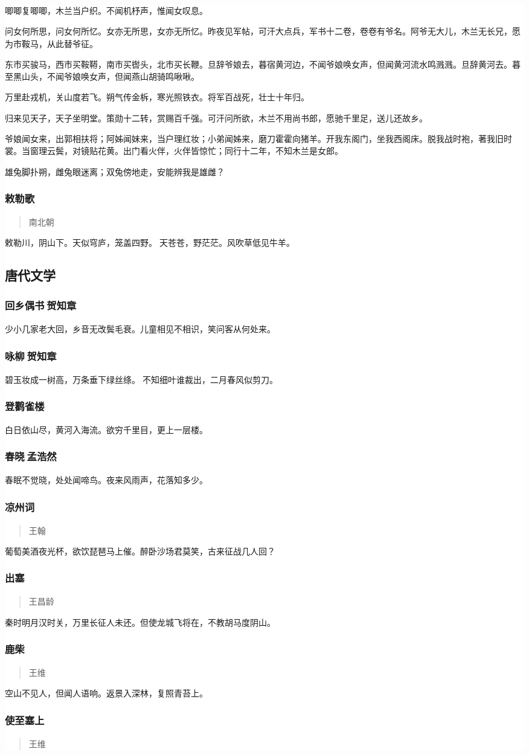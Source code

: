 唧唧复唧唧，木兰当户织。不闻机杼声，惟闻女叹息。

问女何所思，问女何所忆。女亦无所思，女亦无所忆。昨夜见军帖，可汗大点兵，军书十二卷，卷卷有爷名。阿爷无大儿，木兰无长兄，愿为市鞍马，从此替爷征。

东市买骏马，西市买鞍鞯，南市买辔头，北市买长鞭。旦辞爷娘去，暮宿黄河边，不闻爷娘唤女声，但闻黄河流水鸣溅溅。旦辞黄河去。暮至黑山头，不闻爷娘唤女声，但闻燕山胡骑鸣啾啾。

万里赴戎机，关山度若飞。朔气传金柝，寒光照铁衣。将军百战死，壮士十年归。

归来见天子，天子坐明堂。策勋十二转，赏赐百千强。可汗问所欲，木兰不用尚书郎，愿驰千里足，送儿还故乡。

爷娘闻女来，出郭相扶将；阿姊闻妹来，当户理红妆；小弟闻姊来，磨刀霍霍向猪羊。开我东阁门，坐我西阁床。脱我战时袍，著我旧时裳。当窗理云鬓，对镜贴花黄。出门看火伴，火伴皆惊忙；同行十二年，不知木兰是女郎。

雄兔脚扑朔，雌兔眼迷离；双兔傍地走，安能辨我是雄雌？

### 敕勒歌
> 南北朝

敕勒川，阴山下。天似穹庐，笼盖四野。
天苍苍，野茫茫。风吹草低见牛羊。

## 唐代文学

### 回乡偶书 贺知章
少小几家老大回，乡音无改鬓毛衰。儿童相见不相识，笑问客从何处来。

### 咏柳 贺知章
碧玉妆成一树高，万条垂下绿丝绦。
不知细叶谁裁出，二月春风似剪刀。

### 登鹳雀楼
白日依山尽，黄河入海流。欲穷千里目，更上一层楼。

### 春晓 孟浩然
春眠不觉晓，处处闻啼鸟。夜来风雨声，花落知多少。

### 凉州词
> 王翰

葡萄美酒夜光杯，欲饮琵琶马上催。醉卧沙场君莫笑，古来征战几人回？

### 出塞
> 王昌龄

秦时明月汉时关，万里长征人未还。但使龙城飞将在，不教胡马度阴山。

### 鹿柴
> 王维

空山不见人，但闻人语响。返景入深林，复照青苔上。

### 使至塞上
> 王维
